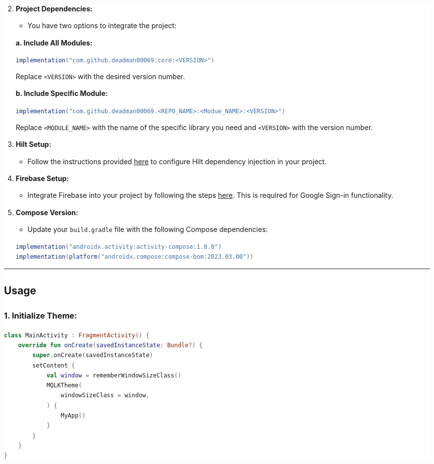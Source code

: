 2. **Project Dependencies:**
    - You have two options to integrate the project:

   **a. Include All Modules:**

    ```gradle
    implementation("com.github.deadman00069:core:<VERSION>")
    ```

   Replace `<VERSION>` with the desired version number.

   **b. Include Specific Module:**

    ```gradle
    implementation("com.github.deadman00069.<REPO_NAME>:<Modue_NAME>:<VERSION>")
    ```

   Replace `<MODULE_NAME>` with the name of the specific library you need and `<VERSION>` with the version number.

3. **Hilt Setup:**
    - Follow the instructions provided [here](./docs/hilt_setup.md) to configure Hilt dependency injection in your project.

4. **Firebase Setup:**
    - Integrate Firebase into your project by following the steps [here](./docs/firebase_setup.md). This is required for Google Sign-in functionality.

5. **Compose Version:**
    - Update your `build.gradle` file with the following Compose dependencies:

    ```gradle
    implementation("androidx.activity:activity-compose:1.8.0")
    implementation(platform("androidx.compose:compose-bom:2023.03.00"))
    ```

---

## Usage

### 1. Initialize Theme:

```kotlin
class MainActivity : FragmentActivity() {
    override fun onCreate(savedInstanceState: Bundle?) {
        super.onCreate(savedInstanceState)
        setContent {
            val window = rememberWindowSizeClass()
            MQLKTheme(
                windowSizeClass = window,
            ) {
                MyApp()
            }
        }
    }
}
```
